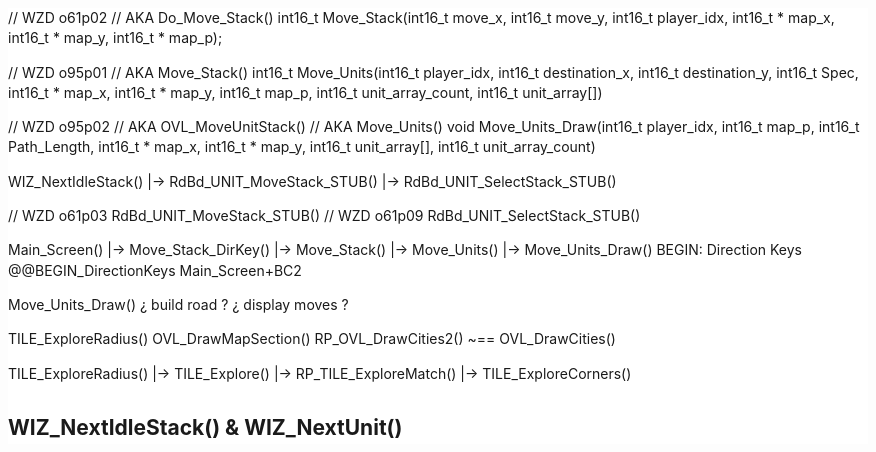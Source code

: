 // WZD o61p02
// AKA Do_Move_Stack()
int16_t Move_Stack(int16_t move_x, int16_t move_y, int16_t player_idx, int16_t * map_x, int16_t * map_y, int16_t * map_p);

// WZD o95p01
// AKA Move_Stack()
int16_t Move_Units(int16_t player_idx, int16_t destination_x, int16_t destination_y, int16_t Spec, int16_t * map_x, int16_t * map_y, int16_t map_p, int16_t unit_array_count, int16_t unit_array[])

// WZD o95p02
// AKA OVL_MoveUnitStack()
// AKA Move_Units()
void Move_Units_Draw(int16_t player_idx, int16_t map_p, int16_t Path_Length, int16_t * map_x, int16_t * map_y, int16_t unit_array[], int16_t unit_array_count)



WIZ_NextIdleStack()
    |-> RdBd_UNIT_MoveStack_STUB()
        |-> RdBd_UNIT_SelectStack_STUB()



// WZD o61p03
RdBd_UNIT_MoveStack_STUB()
// WZD o61p09
RdBd_UNIT_SelectStack_STUB()






Main_Screen() |-> Move_Stack_DirKey() |-> Move_Stack() |-> Move_Units() |-> Move_Units_Draw()
BEGIN: Direction Keys
@@BEGIN_DirectionKeys
Main_Screen+BC2

Move_Units_Draw()
    ¿ build road ?
    ¿ display moves ?

TILE_ExploreRadius()
OVL_DrawMapSection()
RP_OVL_DrawCities2()  ~==  OVL_DrawCities()

TILE_ExploreRadius()
    |-> TILE_Explore()
        |-> RP_TILE_ExploreMatch()
        |-> TILE_ExploreCorners()





## WIZ_NextIdleStack() & WIZ_NextUnit()

